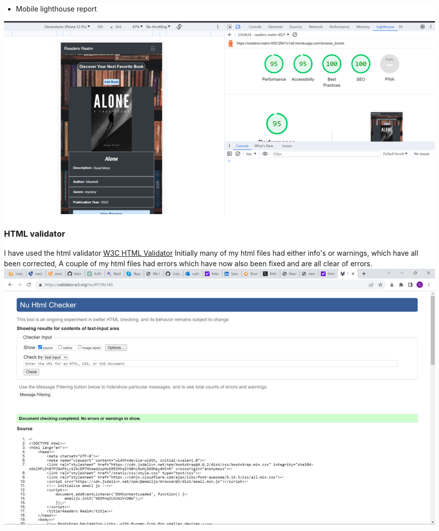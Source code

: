 - Mobile lighthouse report 

![Mobile lighthouse report](documentation/lighthouse/lighthouse-mobile.png)

### HTML validator

I have used the html validator [W3C HTML Validator](https://validator.w3.org/)
Initially many of my html files had either info's or warnings, which have all been corrected,
A couple of my html files had errors which have now also been fixed and are all clear of errors.
![HTML Validation](documentation/validation/html-validation.png)
